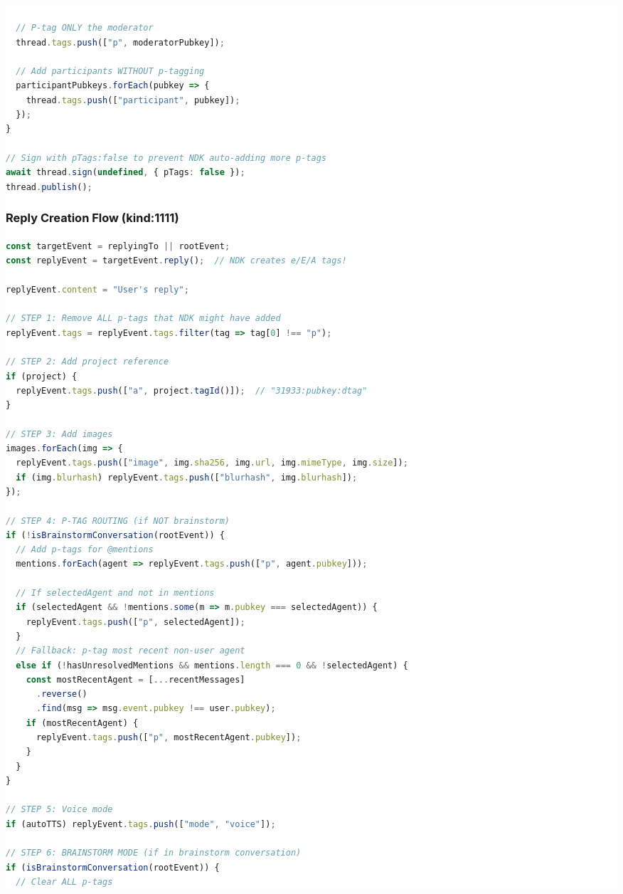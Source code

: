```typescript

  // P-tag ONLY the moderator
  thread.tags.push(["p", moderatorPubkey]);

  // Add participants WITHOUT p-tagging
  participantPubkeys.forEach(pubkey => {
    thread.tags.push(["participant", pubkey]);
  });
}

// Sign with pTags:false to prevent NDK auto-adding more p-tags
await thread.sign(undefined, { pTags: false });
thread.publish();
```

### Reply Creation Flow (kind:1111)

```typescript
const targetEvent = replyingTo || rootEvent;
const replyEvent = targetEvent.reply();  // NDK creates e/E/A tags!

replyEvent.content = "User's reply";

// STEP 1: Remove ALL p-tags that NDK might have added
replyEvent.tags = replyEvent.tags.filter(tag => tag[0] !== "p");

// STEP 2: Add project reference
if (project) {
  replyEvent.tags.push(["a", project.tagId()]);  // "31933:pubkey:dtag"
}

// STEP 3: Add images
images.forEach(img => {
  replyEvent.tags.push(["image", img.sha256, img.url, img.mimeType, img.size]);
  if (img.blurhash) replyEvent.tags.push(["blurhash", img.blurhash]);
});

// STEP 4: P-TAG ROUTING (if NOT brainstorm)
if (!isBrainstormConversation(rootEvent)) {
  // Add p-tags for @mentions
  mentions.forEach(agent => replyEvent.tags.push(["p", agent.pubkey]));

  // If selectedAgent and not in mentions
  if (selectedAgent && !mentions.some(m => m.pubkey === selectedAgent)) {
    replyEvent.tags.push(["p", selectedAgent]);
  }
  // Fallback: p-tag most recent non-user agent
  else if (!hasUnresolvedMentions && mentions.length === 0 && !selectedAgent) {
    const mostRecentAgent = [...recentMessages]
      .reverse()
      .find(msg => msg.event.pubkey !== user.pubkey);
    if (mostRecentAgent) {
      replyEvent.tags.push(["p", mostRecentAgent.pubkey]);
    }
  }
}

// STEP 5: Voice mode
if (autoTTS) replyEvent.tags.push(["mode", "voice"]);

// STEP 6: BRAINSTORM MODE (if in brainstorm conversation)
if (isBrainstormConversation(rootEvent)) {
  // Clear ALL p-tags
```